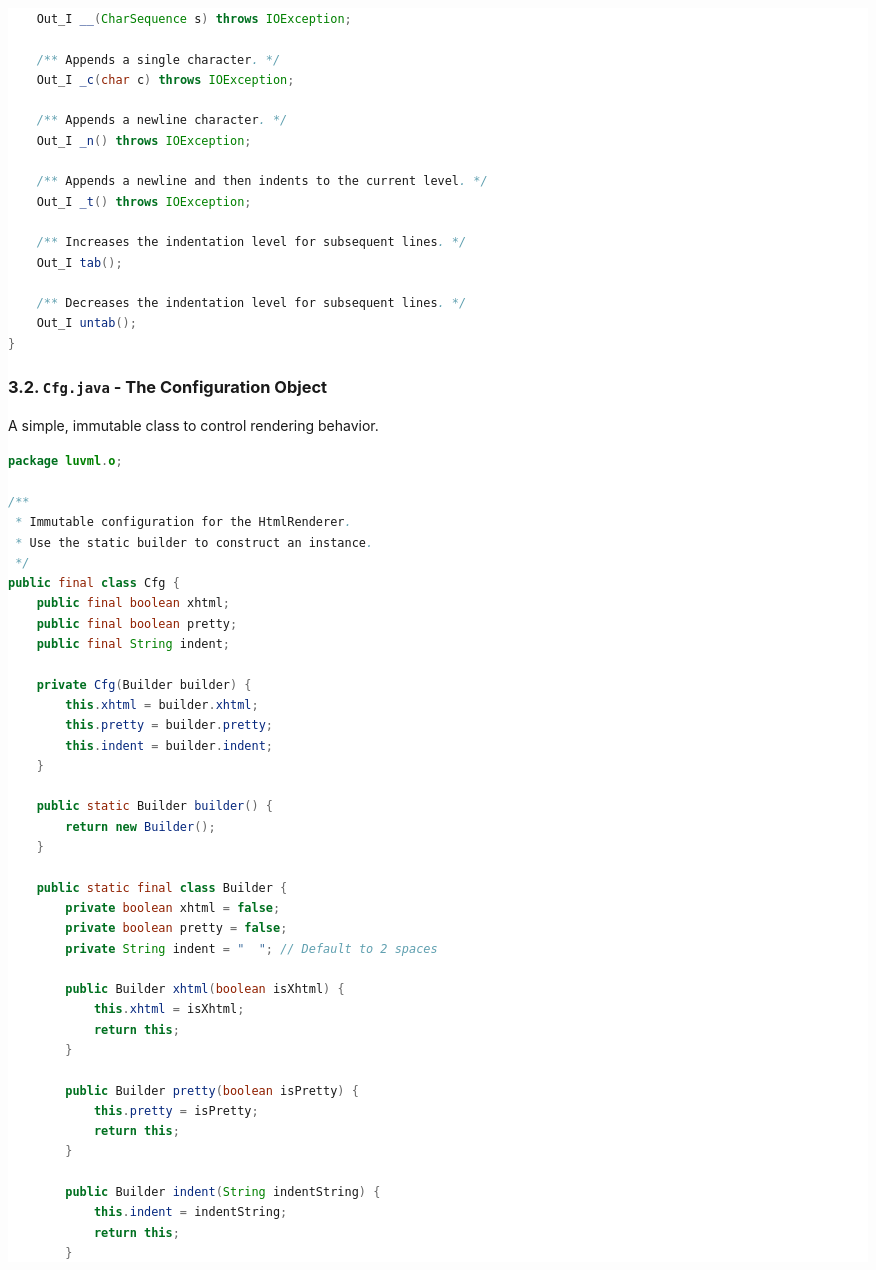 ```java
    Out_I __(CharSequence s) throws IOException;

    /** Appends a single character. */
    Out_I _c(char c) throws IOException;

    /** Appends a newline character. */
    Out_I _n() throws IOException;

    /** Appends a newline and then indents to the current level. */
    Out_I _t() throws IOException;

    /** Increases the indentation level for subsequent lines. */
    Out_I tab();

    /** Decreases the indentation level for subsequent lines. */
    Out_I untab();
}
```

### 3.2. `Cfg.java` - The Configuration Object

A simple, immutable class to control rendering behavior.

```java
package luvml.o;

/**
 * Immutable configuration for the HtmlRenderer.
 * Use the static builder to construct an instance.
 */
public final class Cfg {
    public final boolean xhtml;
    public final boolean pretty;
    public final String indent;

    private Cfg(Builder builder) {
        this.xhtml = builder.xhtml;
        this.pretty = builder.pretty;
        this.indent = builder.indent;
    }

    public static Builder builder() {
        return new Builder();
    }

    public static final class Builder {
        private boolean xhtml = false;
        private boolean pretty = false;
        private String indent = "  "; // Default to 2 spaces

        public Builder xhtml(boolean isXhtml) {
            this.xhtml = isXhtml;
            return this;
        }

        public Builder pretty(boolean isPretty) {
            this.pretty = isPretty;
            return this;
        }

        public Builder indent(String indentString) {
            this.indent = indentString;
            return this;
        }
```